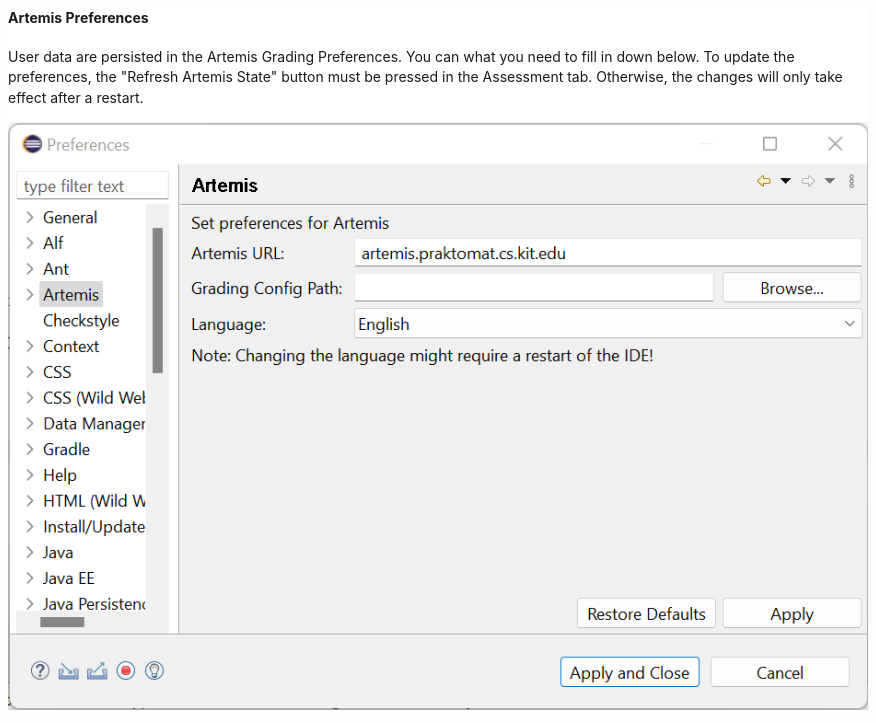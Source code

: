#### Artemis Preferences

User data are persisted in the Artemis Grading Preferences. You can what
you need to fill in down below. To update the preferences, the \"Refresh
Artemis State\" button must be pressed in the Assessment tab. Otherwise,
the changes will only take effect after a restart.

![Preferences](./img/preferences.png)

